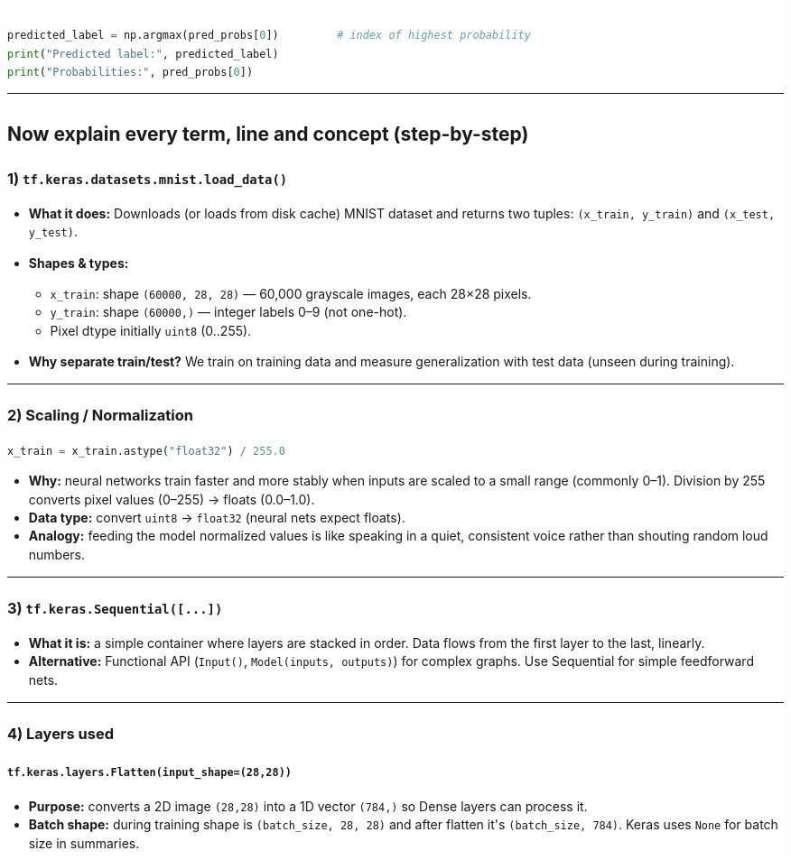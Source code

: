 ```python

predicted_label = np.argmax(pred_probs[0])         # index of highest probability
print("Predicted label:", predicted_label)
print("Probabilities:", pred_probs[0])
```

---

## Now explain **every** term, line and concept (step-by-step)

### 1) `tf.keras.datasets.mnist.load_data()`

* **What it does:** Downloads (or loads from disk cache) MNIST dataset and returns two tuples: `(x_train, y_train)` and `(x_test, y_test)`.
* **Shapes & types:**

  * `x_train`: shape `(60000, 28, 28)` — 60,000 grayscale images, each 28×28 pixels.
  * `y_train`: shape `(60000,)` — integer labels 0–9 (not one-hot).
  * Pixel dtype initially `uint8` (0..255).
* **Why separate train/test?** We train on training data and measure generalization with test data (unseen during training).

---

### 2) Scaling / Normalization

```python
x_train = x_train.astype("float32") / 255.0
```

* **Why:** neural networks train faster and more stably when inputs are scaled to a small range (commonly 0–1). Division by 255 converts pixel values (0–255) → floats (0.0–1.0).
* **Data type:** convert `uint8` → `float32` (neural nets expect floats).
* **Analogy:** feeding the model normalized values is like speaking in a quiet, consistent voice rather than shouting random loud numbers.

---

### 3) `tf.keras.Sequential([...])`

* **What it is:** a simple container where layers are stacked in order. Data flows from the first layer to the last, linearly.
* **Alternative:** Functional API (`Input()`, `Model(inputs, outputs)`) for complex graphs. Use Sequential for simple feedforward nets.

---

### 4) Layers used

#### `tf.keras.layers.Flatten(input_shape=(28,28))`

* **Purpose:** converts a 2D image `(28,28)` into a 1D vector `(784,)` so Dense layers can process it.
* **Batch shape:** during training shape is `(batch_size, 28, 28)` and after flatten it's `(batch_size, 784)`. Keras uses `None` for batch size in summaries.
